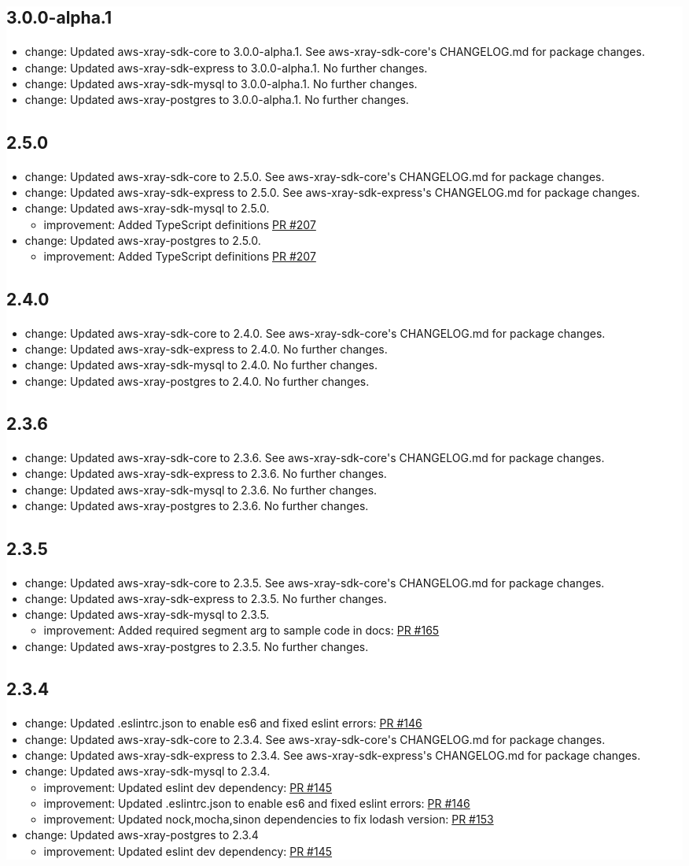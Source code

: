 ## 3.0.0-alpha.1
* change: Updated aws-xray-sdk-core to 3.0.0-alpha.1. See aws-xray-sdk-core's CHANGELOG.md for package changes.
* change: Updated aws-xray-sdk-express to 3.0.0-alpha.1. No further changes.
* change: Updated aws-xray-sdk-mysql to 3.0.0-alpha.1. No further changes.
* change: Updated aws-xray-postgres to 3.0.0-alpha.1. No further changes.

## 2.5.0
* change: Updated aws-xray-sdk-core to 2.5.0. See aws-xray-sdk-core's CHANGELOG.md for package changes.
* change: Updated aws-xray-sdk-express to 2.5.0. See aws-xray-sdk-express's CHANGELOG.md for package changes.
* change: Updated aws-xray-sdk-mysql to 2.5.0.
  * improvement: Added TypeScript definitions [PR #207](https://github.com/aws/aws-xray-sdk-node/pull/207)
* change: Updated aws-xray-postgres to 2.5.0.
  * improvement: Added TypeScript definitions [PR #207](https://github.com/aws/aws-xray-sdk-node/pull/207)

## 2.4.0
* change: Updated aws-xray-sdk-core to 2.4.0. See aws-xray-sdk-core's CHANGELOG.md for package changes.
* change: Updated aws-xray-sdk-express to 2.4.0. No further changes.
* change: Updated aws-xray-sdk-mysql to 2.4.0. No further changes.
* change: Updated aws-xray-postgres to 2.4.0. No further changes.

## 2.3.6
* change: Updated aws-xray-sdk-core to 2.3.6. See aws-xray-sdk-core's CHANGELOG.md for package changes.
* change: Updated aws-xray-sdk-express to 2.3.6. No further changes.
* change: Updated aws-xray-sdk-mysql to 2.3.6. No further changes.
* change: Updated aws-xray-postgres to 2.3.6. No further changes.

## 2.3.5
* change: Updated aws-xray-sdk-core to 2.3.5. See aws-xray-sdk-core's CHANGELOG.md for package changes.
* change: Updated aws-xray-sdk-express to 2.3.5. No further changes.
* change: Updated aws-xray-sdk-mysql to 2.3.5.
  * improvement: Added required segment arg to sample code in docs: [PR #165](https://github.com/aws/aws-xray-sdk-node/pull/165)
* change: Updated aws-xray-postgres to 2.3.5. No further changes.

## 2.3.4
* change: Updated .eslintrc.json to enable es6 and fixed eslint errors: [PR #146](https://github.com/aws/aws-xray-sdk-node/pull/146)
* change: Updated aws-xray-sdk-core to 2.3.4. See aws-xray-sdk-core's CHANGELOG.md for package changes.
* change: Updated aws-xray-sdk-express to 2.3.4. See aws-xray-sdk-express's CHANGELOG.md for package changes.
* change: Updated aws-xray-sdk-mysql to 2.3.4.
  * improvement: Updated eslint dev dependency: [PR #145](https://github.com/aws/aws-xray-sdk-node/pull/145)
  * improvement: Updated .eslintrc.json to enable es6 and fixed eslint errors: [PR #146](https://github.com/aws/aws-xray-sdk-node/pull/146)
  * improvement: Updated nock,mocha,sinon dependencies to fix lodash version: [PR #153](https://github.com/aws/aws-xray-sdk-node/pull/153)
* change: Updated aws-xray-postgres to 2.3.4
  * improvement: Updated eslint dev dependency: [PR #145](https://github.com/aws/aws-xray-sdk-node/pull/145)